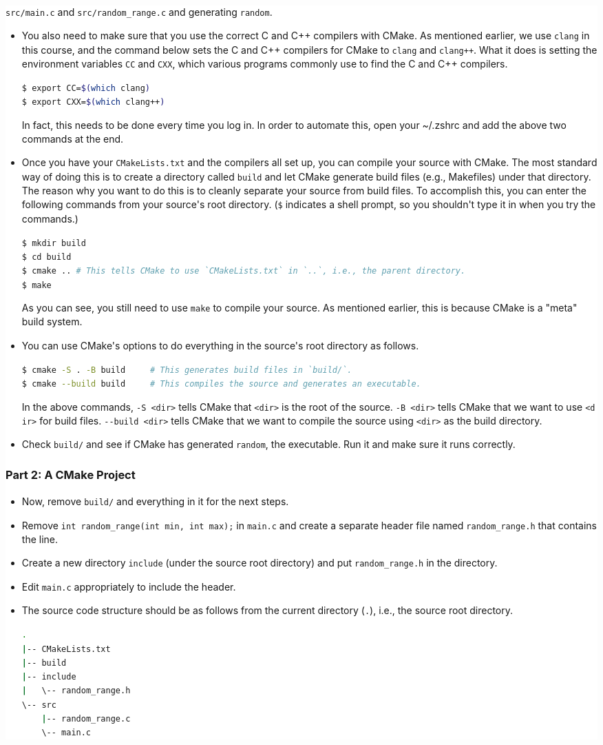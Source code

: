  `src/main.c` and `src/random_range.c` and generating `random`.
* You also need to make sure that you use the correct C and C++ compilers with CMake. As mentioned
  earlier, we use `clang` in this course, and the command below sets the C and C++ compilers for
  CMake to `clang` and `clang++`. What it does is setting the environment variables `CC` and `CXX`,
  which various programs commonly use to find the C and C++ compilers.

  ```bash
  $ export CC=$(which clang)
  $ export CXX=$(which clang++)
  ```
  
  In fact, this needs to be done every time you log in. In order to automate this, open your
  ~/.zshrc and add the above two commands at the end.
* Once you have your `CMakeLists.txt` and the compilers all set up, you can compile your source with
  CMake. The most standard way of doing this is to create a directory called `build` and let CMake
  generate build files (e.g., Makefiles) under that directory. The reason why you want to do this is
  to cleanly separate your source from build files. To accomplish this, you can enter the following
  commands from your source's root directory. (`$` indicates a shell prompt, so you shouldn't type
  it in when you try the commands.)

  ```bash
  $ mkdir build
  $ cd build
  $ cmake .. # This tells CMake to use `CMakeLists.txt` in `..`, i.e., the parent directory.
  $ make
  ```

  As you can see, you still need to use `make` to compile your source. As mentioned earlier, this is
  because CMake is a "meta" build system.
* You can use CMake's options to do everything in the source's root directory as follows.

  ```bash
  $ cmake -S . -B build     # This generates build files in `build/`.
  $ cmake --build build     # This compiles the source and generates an executable.
  ```

  In the above commands, `-S <dir>` tells CMake that `<dir>` is the root of the source. `-B <dir>`
  tells CMake that we want to use `<dir>` for build files. `--build <dir>` tells CMake that we want
  to compile the source using `<dir>` as the build directory.
* Check `build/` and see if CMake has generated `random`, the executable. Run it and make sure it
  runs correctly.

### Part 2: A CMake Project

* Now, remove `build/` and everything in it for the next steps.
* Remove `int random_range(int min, int max);` in `main.c` and create a separate header file named
  `random_range.h` that contains the line.
* Create a new directory `include` (under the source root directory) and put `random_range.h` in the
  directory.
* Edit `main.c` appropriately to include the header.
* The source code structure should be as follows from the current directory (`.`), i.e., the source
  root directory.

  ```bash
  .
  |-- CMakeLists.txt
  |-- build
  |-- include
  |   \-- random_range.h
  \-- src
      |-- random_range.c
      \-- main.c
  ```
